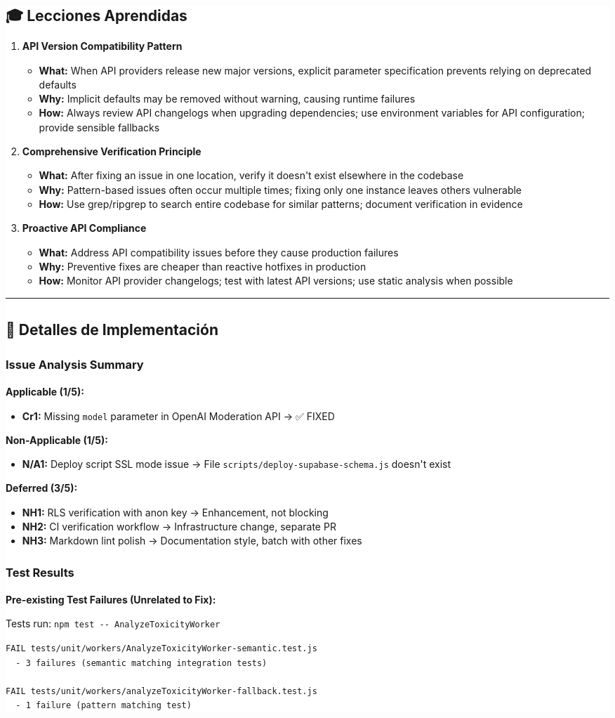 ## 🎓 Lecciones Aprendidas

1. **API Version Compatibility Pattern**
   - **What:** When API providers release new major versions, explicit parameter specification prevents relying on deprecated defaults
   - **Why:** Implicit defaults may be removed without warning, causing runtime failures
   - **How:** Always review API changelogs when upgrading dependencies; use environment variables for API configuration; provide sensible fallbacks

2. **Comprehensive Verification Principle**
   - **What:** After fixing an issue in one location, verify it doesn't exist elsewhere in the codebase
   - **Why:** Pattern-based issues often occur multiple times; fixing only one instance leaves others vulnerable
   - **How:** Use grep/ripgrep to search entire codebase for similar patterns; document verification in evidence

3. **Proactive API Compliance**
   - **What:** Address API compatibility issues before they cause production failures
   - **Why:** Preventive fixes are cheaper than reactive hotfixes in production
   - **How:** Monitor API provider changelogs; test with latest API versions; use static analysis when possible

---

## 📝 Detalles de Implementación

### Issue Analysis Summary

**Applicable (1/5):**
- **Cr1:** Missing `model` parameter in OpenAI Moderation API → ✅ FIXED

**Non-Applicable (1/5):**
- **N/A1:** Deploy script SSL mode issue → File `scripts/deploy-supabase-schema.js` doesn't exist

**Deferred (3/5):**
- **NH1:** RLS verification with anon key → Enhancement, not blocking
- **NH2:** CI verification workflow → Infrastructure change, separate PR
- **NH3:** Markdown lint polish → Documentation style, batch with other fixes

### Test Results

**Pre-existing Test Failures (Unrelated to Fix):**

Tests run: `npm test -- AnalyzeToxicityWorker`

```
FAIL tests/unit/workers/AnalyzeToxicityWorker-semantic.test.js
  - 3 failures (semantic matching integration tests)

FAIL tests/unit/workers/analyzeToxicityWorker-fallback.test.js
  - 1 failure (pattern matching test)
```
